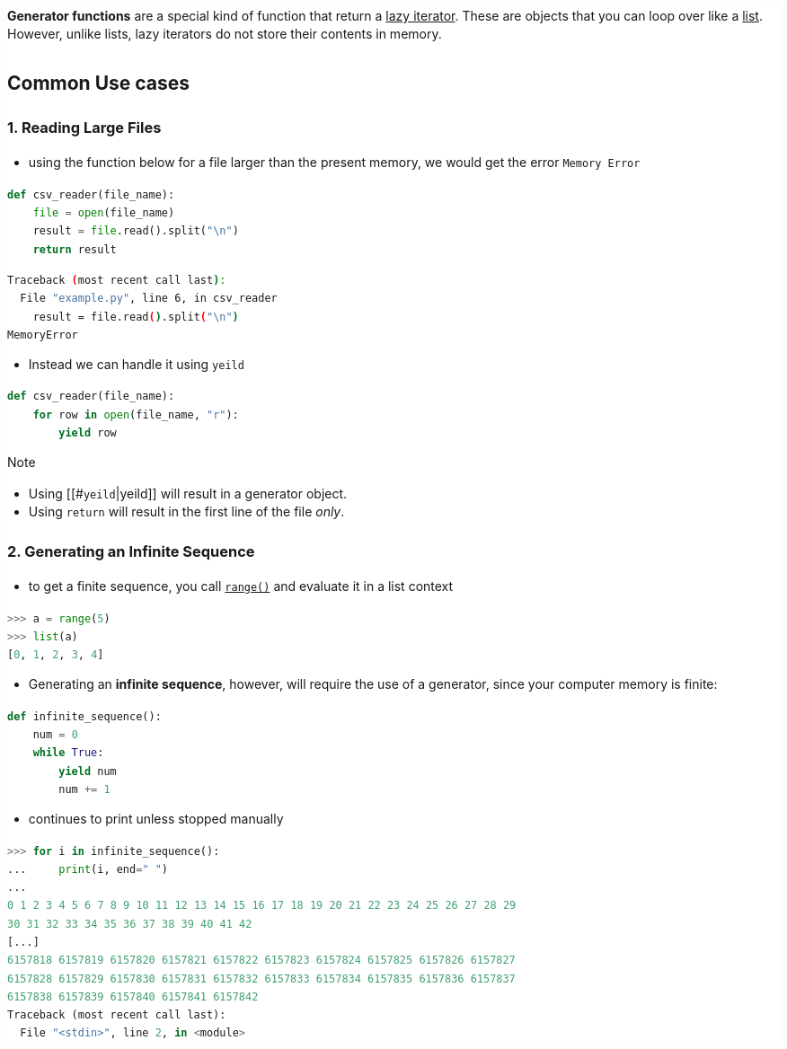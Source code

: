 
**Generator functions** are a special kind of function that return a [lazy iterator](https://en.wikipedia.org/wiki/Lazy_evaluation). These are objects that you can loop over like a [list](https://realpython.com/python-lists-tuples/). However, unlike lists, lazy iterators do not store their contents in memory.

## Common Use cases

### 1. Reading Large Files
- using the function below for a file larger than the present memory, we would get the error `Memory Error`
```python
def csv_reader(file_name):
    file = open(file_name)
    result = file.read().split("\n")
    return result
```

```bash title:output ln:false
Traceback (most recent call last):
  File "example.py", line 6, in csv_reader
    result = file.read().split("\n")
MemoryError
```

- Instead we can handle it using `yeild`
```python
def csv_reader(file_name):
    for row in open(file_name, "r"):
        yield row
```

> [!note]
> - Using [[#`yeild`|yeild]] will result in a generator object.
> - Using `return` will result in the first line of the file _only_.

### 2. Generating an Infinite Sequence
- to get a finite sequence, you call [`range()`](https://realpython.com/python-range/) and evaluate it in a list context
```python
>>> a = range(5)
>>> list(a)
[0, 1, 2, 3, 4]
```

- Generating an **infinite sequence**, however, will require the use of a generator, since your computer memory is finite:
```python
def infinite_sequence():
    num = 0
    while True:
        yield num
        num += 1
```
- continues to print unless stopped manually
```python
>>> for i in infinite_sequence():
...     print(i, end=" ")
...
0 1 2 3 4 5 6 7 8 9 10 11 12 13 14 15 16 17 18 19 20 21 22 23 24 25 26 27 28 29
30 31 32 33 34 35 36 37 38 39 40 41 42
[...]
6157818 6157819 6157820 6157821 6157822 6157823 6157824 6157825 6157826 6157827
6157828 6157829 6157830 6157831 6157832 6157833 6157834 6157835 6157836 6157837
6157838 6157839 6157840 6157841 6157842
Traceback (most recent call last):
  File "<stdin>", line 2, in <module>
```